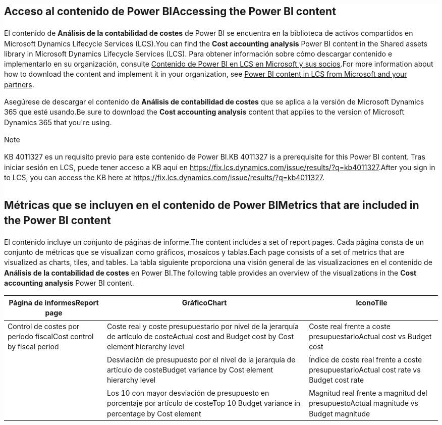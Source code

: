 ## <a name="accessing-the-power-bi-content"></a><span data-ttu-id="c5f24-120">Acceso al contenido de Power BI</span><span class="sxs-lookup"><span data-stu-id="c5f24-120">Accessing the Power BI content</span></span>
<span data-ttu-id="c5f24-121">El contenido de **Análisis de la contabilidad de costes** de Power BI se encuentra en la biblioteca de activos compartidos en Microsoft Dynamics Lifecycle Services (LCS).</span><span class="sxs-lookup"><span data-stu-id="c5f24-121">You can find the **Cost accounting analysis** Power BI content in the Shared assets library in Microsoft Dynamics Lifecycle Services (LCS).</span></span> <span data-ttu-id="c5f24-122">Para obtener información sobre cómo descargar contenido e implementarlo en su organización, consulte [Contenido de Power BI en LCS en Microsoft y sus socios](https://blogs.msdn.microsoft.com/dynamicsaxbi/2016/12/12/power-bi-content-from-microsoft-and-your-partners/).</span><span class="sxs-lookup"><span data-stu-id="c5f24-122">For more information about how to download the content and implement it in your organization, see [Power BI content in LCS from Microsoft and your partners](https://blogs.msdn.microsoft.com/dynamicsaxbi/2016/12/12/power-bi-content-from-microsoft-and-your-partners/).</span></span>



<span data-ttu-id="c5f24-123">Asegúrese de descargar el contenido de **Análisis de contabilidad de costes** que se aplica a la versión de Microsoft Dynamics 365 que esté usando.</span><span class="sxs-lookup"><span data-stu-id="c5f24-123">Be sure to download the **Cost accounting analysis** content that applies to the version of Microsoft Dynamics 365 that you're using.</span></span>

> [!NOTE]
> <span data-ttu-id="c5f24-124">KB 4011327 es un requisito previo para este contenido de Power BI.</span><span class="sxs-lookup"><span data-stu-id="c5f24-124">KB 4011327 is a prerequisite for this Power BI content.</span></span> <span data-ttu-id="c5f24-125">Tras iniciar sesión en LCS, puede tener acceso a KB aquí en <https://fix.lcs.dynamics.com/issue/results/?q=kb4011327>.</span><span class="sxs-lookup"><span data-stu-id="c5f24-125">After you sign in to LCS, you can access the KB here at <https://fix.lcs.dynamics.com/issue/results/?q=kb4011327>.</span></span>

## <a name="metrics-that-are-included-in-the-power-bi-content"></a><span data-ttu-id="c5f24-126">Métricas que se incluyen en el contenido de Power BI</span><span class="sxs-lookup"><span data-stu-id="c5f24-126">Metrics that are included in the Power BI content</span></span>
<span data-ttu-id="c5f24-127">El contenido incluye un conjunto de páginas de informe.</span><span class="sxs-lookup"><span data-stu-id="c5f24-127">The content includes a set of report pages.</span></span> <span data-ttu-id="c5f24-128">Cada página consta de un conjunto de métricas que se visualizan como gráficos, mosaicos y tablas.</span><span class="sxs-lookup"><span data-stu-id="c5f24-128">Each page consists of a set of metrics that are visualized as charts, tiles, and tables.</span></span> <span data-ttu-id="c5f24-129">La tabla siguiente proporciona una visión general de las visualizaciones en el contenido de **Análisis de la contabilidad de costes** en Power BI.</span><span class="sxs-lookup"><span data-stu-id="c5f24-129">The following table provides an overview of the visualizations in the **Cost accounting analysis** Power BI content.</span></span>

| <span data-ttu-id="c5f24-130">Página de informes</span><span class="sxs-lookup"><span data-stu-id="c5f24-130">Report page</span></span>                      | <span data-ttu-id="c5f24-131">Gráfico</span><span class="sxs-lookup"><span data-stu-id="c5f24-131">Chart</span></span>                                                                                                                         | <span data-ttu-id="c5f24-132">Icono</span><span class="sxs-lookup"><span data-stu-id="c5f24-132">Tile</span></span>                                          |
|----------------------------------|-------------------------------------------------------------------------------------------------------------------------------|-----------------------------------------------|
| <span data-ttu-id="c5f24-133">Control de costes por período fiscal</span><span class="sxs-lookup"><span data-stu-id="c5f24-133">Cost control by fiscal period</span></span>    | <span data-ttu-id="c5f24-134">Coste real y coste presupuestario por nivel de la jerarquía de artículo de coste</span><span class="sxs-lookup"><span data-stu-id="c5f24-134">Actual cost and Budget cost by Cost element hierarchy level</span></span>                                                                   | <span data-ttu-id="c5f24-135">Coste real frente a coste presupuestario</span><span class="sxs-lookup"><span data-stu-id="c5f24-135">Actual cost vs Budget cost</span></span>                    |
|                                  | <span data-ttu-id="c5f24-136">Desviación de presupuesto por el nivel de la jerarquía de artículo de coste</span><span class="sxs-lookup"><span data-stu-id="c5f24-136">Budget variance by Cost element hierarchy level</span></span>                                                                               | <span data-ttu-id="c5f24-137">Índice de coste real frente a coste presupuestario</span><span class="sxs-lookup"><span data-stu-id="c5f24-137">Actual cost rate vs Budget cost rate</span></span>          |
|                                  | <span data-ttu-id="c5f24-138">Los 10 con mayor desviación de presupuesto en porcentaje por artículo de coste</span><span class="sxs-lookup"><span data-stu-id="c5f24-138">Top 10 Budget variance in percentage by Cost element</span></span>                                                                          | <span data-ttu-id="c5f24-139">Magnitud real frente a magnitud del presupuesto</span><span class="sxs-lookup"><span data-stu-id="c5f24-139">Actual magnitude vs Budget magnitude</span></span>          |